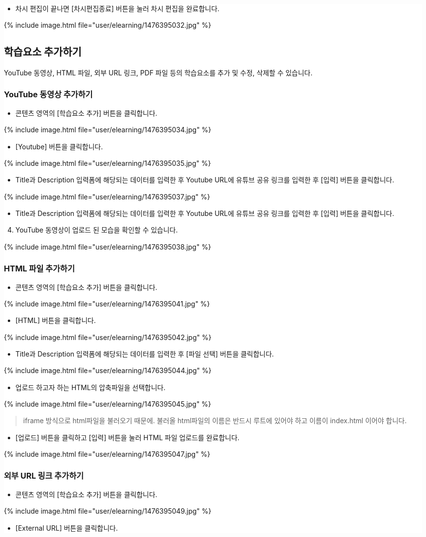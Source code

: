 - 차시 편집이 끝나면 [차시편집종료] 버튼을 눌러 차시 편집을 완료합니다.

{% include image.html file="user/elearning/1476395032.jpg" %}



## 학습요소 추가하기

YouTube 동영상, HTML 파일, 외부 URL 링크, PDF 파일 등의 학습요소를 추가 및 수정, 삭제할 수 있습니다.

### YouTube 동영상 추가하기

- 콘텐츠 영역의 [학습요소 추가] 버튼을 클릭합니다.

{% include image.html file="user/elearning/1476395034.jpg" %}

- [Youtube] 버튼을 클릭합니다.

{% include image.html file="user/elearning/1476395035.jpg" %}

- Title과 Description 입력폼에 해당되는 데이터를 입력한 후 Youtube URL에 유튜브 공유 링크를 입력한 후 [입력] 버튼을 클릭합니다.

{% include image.html file="user/elearning/1476395037.jpg" %}

- Title과 Description 입력폼에 해당되는 데이터를 입력한 후 Youtube URL에 유튜브 공유 링크를 입력한 후 [입력] 버튼을 클릭합니다.

4) YouTube 동영상이 업로드 된 모습을 확인할 수 있습니다.

{% include image.html file="user/elearning/1476395038.jpg" %}


### HTML 파일 추가하기

- 콘텐츠 영역의 ​[​학습요소 추가] 버튼을 클릭합니다.

{% include image.html file="user/elearning/1476395041.jpg" %}

- [HTML] 버튼을 클릭합니다.

{% include image.html file="user/elearning/1476395042.jpg" %}

- Title과 Description 입력폼에 해당되는 데이터를 입력한 후 [파일 선택] 버튼을 클릭합니다.

{% include image.html file="user/elearning/1476395044.jpg" %}

- 업로드 하고자 하는 HTML의 압축파일을 선택합니다.

{% include image.html file="user/elearning/1476395045.jpg" %}

> iframe 방식으로 html파일을 불러오기 때문에. 불러올 html파일의 이름은 반드시 루트에 있어야 하고 이름이 index.html 이어야 합니다.


- [업로드] 버튼을 클릭하고 [입력] 버튼을 눌러 HTML 파일 업로드를 완료합니다.

{% include image.html file="user/elearning/1476395047.jpg" %}

### 외부 URL 링크 추가하기

- ​콘텐츠 영역의 ​[​학습요소 추가] 버튼을 클릭합니다.

{% include image.html file="user/elearning/1476395049.jpg" %}
- [External URL] 버튼을 클릭합니다.
